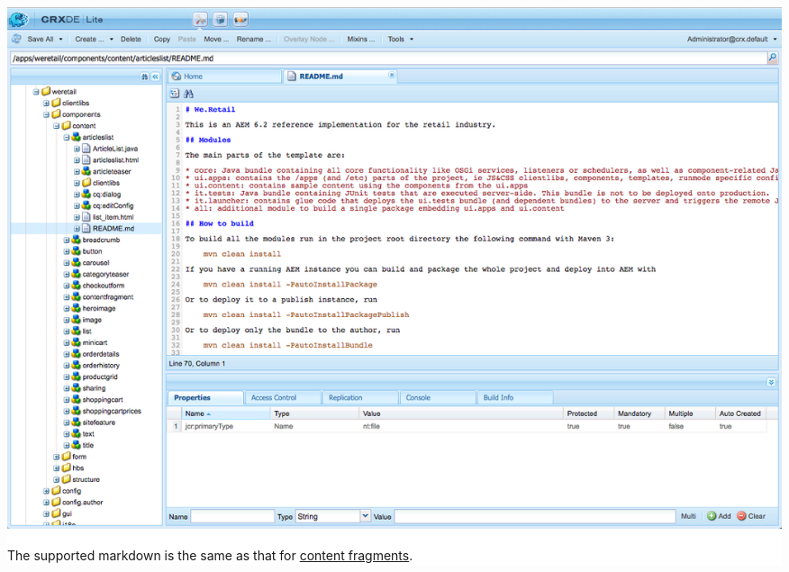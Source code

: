 ![](assets/chlimage_1-232.png)

The supported markdown is the same as that for [content fragments](../../../assets/using/content-fragments-markdown.md).
